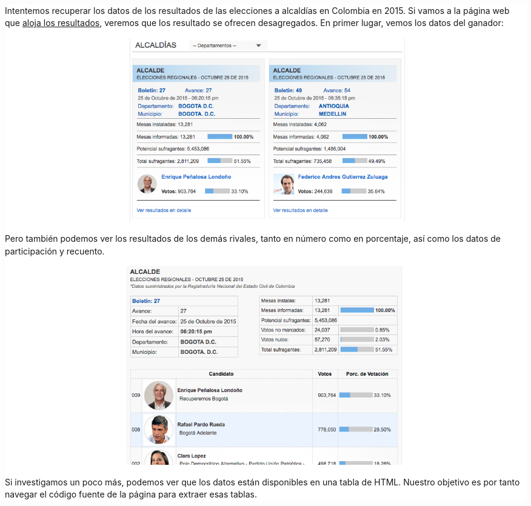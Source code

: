 Intentemos recuperar los datos de los resultados de las elecciones a
alcaldías en Colombia en 2015. Si vamos a la página web que [aloja los
resultados](http://www.colombia.com/elecciones/2015/regionales/resultados/),
veremos que los resultado se ofrecen desagregados. En primer lugar,
vemos los datos del ganador:
<p style="text-align:center">
<img src="./assets/vista-general.png" width="460"/>
</p>
Pero también podemos ver los resultados de los demás rivales, tanto en
número como en porcentaje, así como los datos de participación y
recuento.
<p style="text-align:center">
<img src="./assets/vista-detallada.png" width="460"/>
</p>
Si investigamos un poco más, podemos ver que los datos están disponibles
en una tabla de HTML. Nuestro objetivo es por tanto navegar el código
fuente de la página para extraer esas tablas.